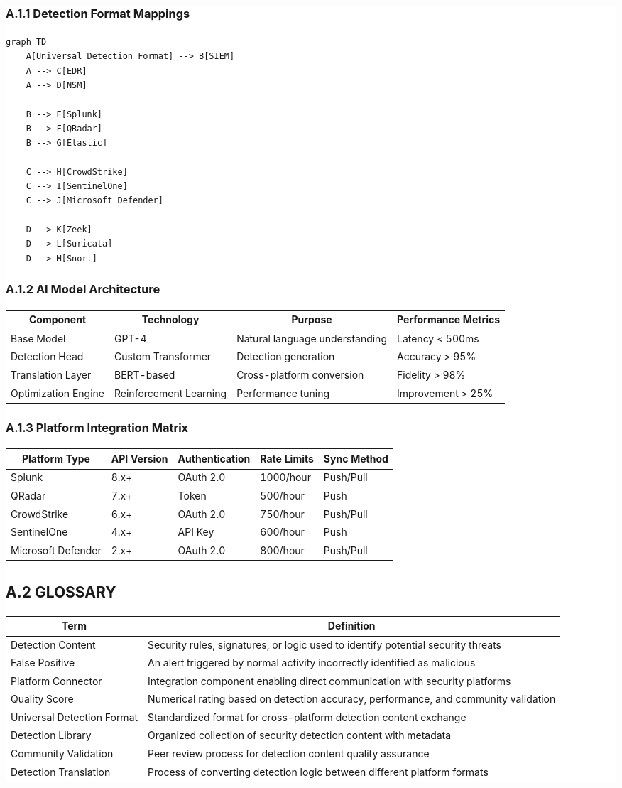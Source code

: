 ### A.1.1 Detection Format Mappings

```mermaid
graph TD
    A[Universal Detection Format] --> B[SIEM]
    A --> C[EDR]
    A --> D[NSM]
    
    B --> E[Splunk]
    B --> F[QRadar]
    B --> G[Elastic]
    
    C --> H[CrowdStrike]
    C --> I[SentinelOne]
    C --> J[Microsoft Defender]
    
    D --> K[Zeek]
    D --> L[Suricata]
    D --> M[Snort]
```

### A.1.2 AI Model Architecture

| Component | Technology | Purpose | Performance Metrics |
|-----------|------------|---------|-------------------|
| Base Model | GPT-4 | Natural language understanding | Latency < 500ms |
| Detection Head | Custom Transformer | Detection generation | Accuracy > 95% |
| Translation Layer | BERT-based | Cross-platform conversion | Fidelity > 98% |
| Optimization Engine | Reinforcement Learning | Performance tuning | Improvement > 25% |

### A.1.3 Platform Integration Matrix

| Platform Type | API Version | Authentication | Rate Limits | Sync Method |
|--------------|-------------|----------------|-------------|-------------|
| Splunk | 8.x+ | OAuth 2.0 | 1000/hour | Push/Pull |
| QRadar | 7.x+ | Token | 500/hour | Push |
| CrowdStrike | 6.x+ | OAuth 2.0 | 750/hour | Push/Pull |
| SentinelOne | 4.x+ | API Key | 600/hour | Push |
| Microsoft Defender | 2.x+ | OAuth 2.0 | 800/hour | Push/Pull |

## A.2 GLOSSARY

| Term | Definition |
|------|------------|
| Detection Content | Security rules, signatures, or logic used to identify potential security threats |
| False Positive | An alert triggered by normal activity incorrectly identified as malicious |
| Platform Connector | Integration component enabling direct communication with security platforms |
| Quality Score | Numerical rating based on detection accuracy, performance, and community validation |
| Universal Detection Format | Standardized format for cross-platform detection content exchange |
| Detection Library | Organized collection of security detection content with metadata |
| Community Validation | Peer review process for detection content quality assurance |
| Detection Translation | Process of converting detection logic between different platform formats |